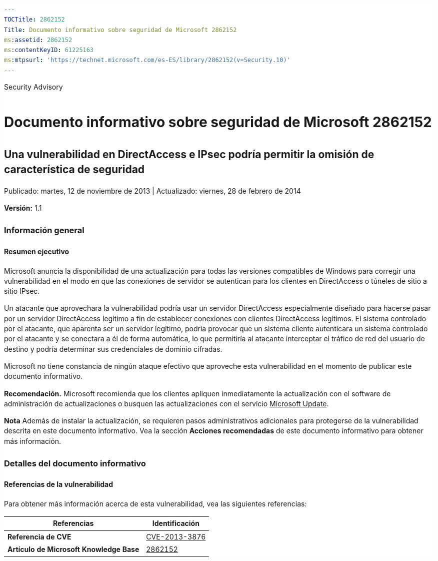 ```yaml
---
TOCTitle: 2862152
Title: Documento informativo sobre seguridad de Microsoft 2862152
ms:assetid: 2862152
ms:contentKeyID: 61225163
ms:mtpsurl: 'https://technet.microsoft.com/es-ES/library/2862152(v=Security.10)'
---
```


Security Advisory

Documento informativo sobre seguridad de Microsoft 2862152
==========================================================

Una vulnerabilidad en DirectAccess e IPsec podría permitir la omisión de característica de seguridad
----------------------------------------------------------------------------------------------------

Publicado: martes, 12 de noviembre de 2013 | Actualizado: viernes, 28 de febrero de 2014

**Versión:** 1.1

### Información general

#### Resumen ejecutivo

Microsoft anuncia la disponibilidad de una actualización para todas las versiones compatibles de Windows para corregir una vulnerabilidad en el modo en que las conexiones de servidor se autentican para los clientes en DirectAccess o túneles de sitio a sitio IPsec.

Un atacante que aprovechara la vulnerabilidad podría usar un servidor DirectAccess especialmente diseñado para hacerse pasar por un servidor DirectAccess legítimo a fin de establecer conexiones con clientes DirectAccess legítimos. El sistema controlado por el atacante, que aparenta ser un servidor legítimo, podría provocar que un sistema cliente autenticara un sistema controlado por el atacante y se conectara a él de forma automática, lo que permitiría al atacante interceptar el tráfico de red del usuario de destino y podría determinar sus credenciales de dominio cifradas.

Microsoft no tiene constancia de ningún ataque efectivo que aproveche esta vulnerabilidad en el momento de publicar este documento informativo.

**Recomendación.** Microsoft recomienda que los clientes apliquen inmediatamente la actualización con el software de administración de actualizaciones o busquen las actualizaciones con el servicio [Microsoft Update](http://go.microsoft.com/fwlink/?linkid=40747).

**Nota** Además de instalar la actualización, se requieren pasos administrativos adicionales para protegerse de la vulnerabilidad descrita en este documento informativo. Vea la sección **Acciones recomendadas** de este documento informativo para obtener más información.

### Detalles del documento informativo

#### Referencias de la vulnerabilidad

Para obtener más información acerca de esta vulnerabilidad, vea las siguientes referencias:

| Referencias                              | Identificación                                                                   |
|------------------------------------------|----------------------------------------------------------------------------------|
| **Referencia de CVE**                    | [CVE-2013-3876](http://www.cve.mitre.org/cgi-bin/cvename.cgi?name=cve-2013-3876) |
| **Artículo de Microsoft Knowledge Base** | [2862152](http://support.microsoft.com/kb/2862152)                               |
